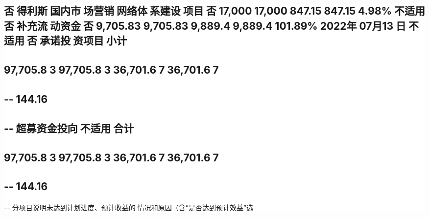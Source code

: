 否
得利斯
国内市
场营销
网络体
系建设
项目
否
17,000
17,000
847.15
847.15
4.98%
不适用
否
补充流
动资金
否
9,705.83
9,705.83
9,889.4
9,889.4
101.89%
2022年
07月13
日
不适用
否
承诺投
资项目
小计
--
97,705.8
3
97,705.8
3
36,701.6
7
36,701.6
7
--
--
144.16
--
--
超募资金投向
不适用
合计
--
97,705.8
3
97,705.8
3
36,701.6
7
36,701.6
7
--
--
144.16
--
--
分项目说明未达到计划进度、预计收益的
情况和原因（含“是否达到预计效益”选